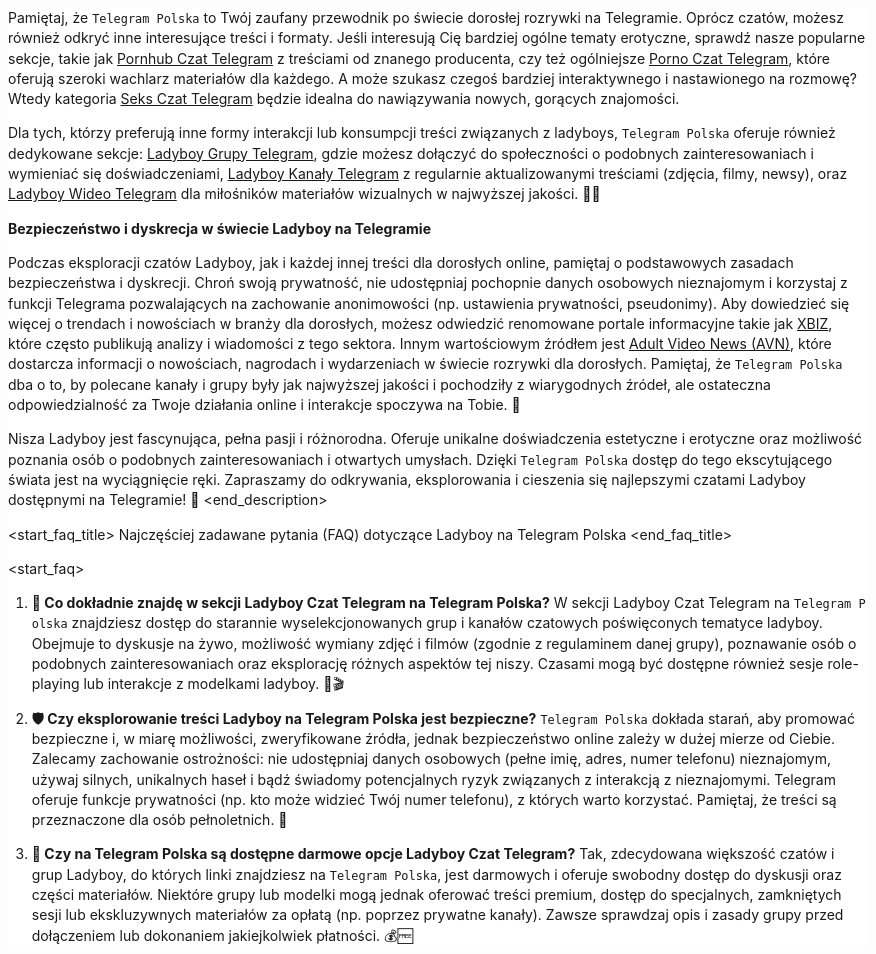 Pamiętaj, że `Telegram Polska` to Twój zaufany przewodnik po świecie dorosłej rozrywki na Telegramie. Oprócz czatów, możesz również odkryć inne interesujące treści i formaty. Jeśli interesują Cię bardziej ogólne tematy erotyczne, sprawdź nasze popularne sekcje, takie jak [Pornhub Czat Telegram](https://t.me/czat/pornhub) z treściami od znanego producenta, czy też ogólniejsze [Porno Czat Telegram](https://t.me/czat/porno), które oferują szeroki wachlarz materiałów dla każdego. A może szukasz czegoś bardziej interaktywnego i nastawionego na rozmowę? Wtedy kategoria [Seks Czat Telegram](https://t.me/czat/seks) będzie idealna do nawiązywania nowych, gorących znajomości.

Dla tych, którzy preferują inne formy interakcji lub konsumpcji treści związanych z ladyboys, `Telegram Polska` oferuje również dedykowane sekcje: [Ladyboy Grupy Telegram](https://t.me/grupy/ladyboy), gdzie możesz dołączyć do społeczności o podobnych zainteresowaniach i wymieniać się doświadczeniami, [Ladyboy Kanały Telegram](https://t.me/kanaly/ladyboy) z regularnie aktualizowanymi treściami (zdjęcia, filmy, newsy), oraz [Ladyboy Wideo Telegram](https://t.me/wideo/ladyboy) dla miłośników materiałów wizualnych w najwyższej jakości. 🍑🎥

**Bezpieczeństwo i dyskrecja w świecie Ladyboy na Telegramie**

Podczas eksploracji czatów Ladyboy, jak i każdej innej treści dla dorosłych online, pamiętaj o podstawowych zasadach bezpieczeństwa i dyskrecji. Chroń swoją prywatność, nie udostępniaj pochopnie danych osobowych nieznajomym i korzystaj z funkcji Telegrama pozwalających na zachowanie anonimowości (np. ustawienia prywatności, pseudonimy). Aby dowiedzieć się więcej o trendach i nowościach w branży dla dorosłych, możesz odwiedzić renomowane portale informacyjne takie jak [XBIZ](https://www.xbiz.com), które często publikują analizy i wiadomości z tego sektora. Innym wartościowym źródłem jest [Adult Video News (AVN)](https://avn.com), które dostarcza informacji o nowościach, nagrodach i wydarzeniach w świecie rozrywki dla dorosłych. Pamiętaj, że `Telegram Polska` dba o to, by polecane kanały i grupy były jak najwyższej jakości i pochodziły z wiarygodnych źródeł, ale ostateczna odpowiedzialność za Twoje działania online i interakcje spoczywa na Tobie. 🚀

Nisza Ladyboy jest fascynująca, pełna pasji i różnorodna. Oferuje unikalne doświadczenia estetyczne i erotyczne oraz możliwość poznania osób o podobnych zainteresowaniach i otwartych umysłach. Dzięki `Telegram Polska` dostęp do tego ekscytującego świata jest na wyciągnięcie ręki. Zapraszamy do odkrywania, eksplorowania i cieszenia się najlepszymi czatami Ladyboy dostępnymi na Telegramie! 🎉
<end_description>

<start_faq_title>
Najczęściej zadawane pytania (FAQ) dotyczące Ladyboy na Telegram Polska
<end_faq_title>

<start_faq>
1.  **🤔 Co dokładnie znajdę w sekcji Ladyboy Czat Telegram na Telegram Polska?**
    W sekcji Ladyboy Czat Telegram na `Telegram Polska` znajdziesz dostęp do starannie wyselekcjonowanych grup i kanałów czatowych poświęconych tematyce ladyboy. Obejmuje to dyskusje na żywo, możliwość wymiany zdjęć i filmów (zgodnie z regulaminem danej grupy), poznawanie osób o podobnych zainteresowaniach oraz eksplorację różnych aspektów tej niszy. Czasami mogą być dostępne również sesje role-playing lub interakcje z modelkami ladyboy. 💬🎬

2.  **🛡️ Czy eksplorowanie treści Ladyboy na Telegram Polska jest bezpieczne?**
    `Telegram Polska` dokłada starań, aby promować bezpieczne i, w miarę możliwości, zweryfikowane źródła, jednak bezpieczeństwo online zależy w dużej mierze od Ciebie. Zalecamy zachowanie ostrożności: nie udostępniaj danych osobowych (pełne imię, adres, numer telefonu) nieznajomym, używaj silnych, unikalnych haseł i bądź świadomy potencjalnych ryzyk związanych z interakcją z nieznajomymi. Telegram oferuje funkcje prywatności (np. kto może widzieć Twój numer telefonu), z których warto korzystać. Pamiętaj, że treści są przeznaczone dla osób pełnoletnich. 🔞

3.  **💸 Czy na Telegram Polska są dostępne darmowe opcje Ladyboy Czat Telegram?**
    Tak, zdecydowana większość czatów i grup Ladyboy, do których linki znajdziesz na `Telegram Polska`, jest darmowych i oferuje swobodny dostęp do dyskusji oraz części materiałów. Niektóre grupy lub modelki mogą jednak oferować treści premium, dostęp do specjalnych, zamkniętych sesji lub ekskluzywnych materiałów za opłatą (np. poprzez prywatne kanały). Zawsze sprawdzaj opis i zasady grupy przed dołączeniem lub dokonaniem jakiejkolwiek płatności. 💰🆓
